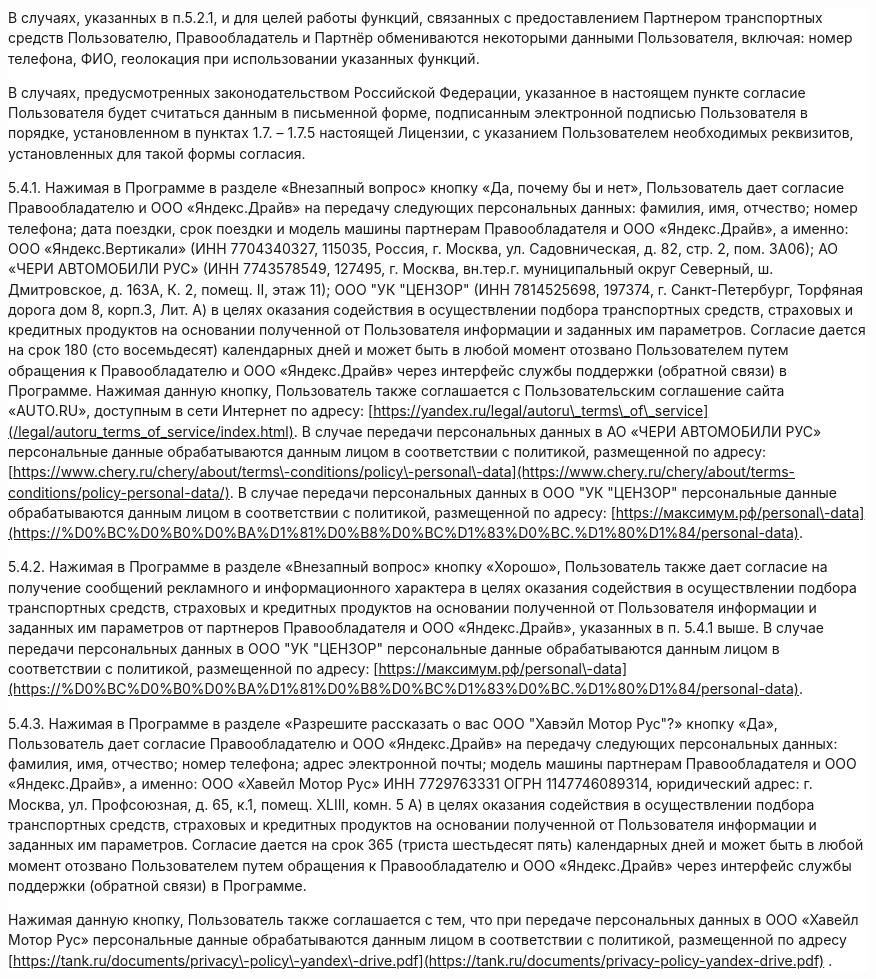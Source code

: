  В случаях, указанных в п.5\.2\.1, и для целей работы функций, связанных с предоставлением Партнером транспортных средств Пользователю, Правообладатель и Партнёр обмениваются некоторыми данными Пользователя, включая: номер телефона, ФИО, геолокация при использовании указанных функций.

 В случаях, предусмотренных законодательством Российской Федерации, указанное в настоящем пункте согласие Пользователя будет считаться данным в письменной форме, подписанным электронной подписью Пользователя в порядке, установленном в пунктах 1\.7\. – 1\.7\.5 настоящей Лицензии, с указанием Пользователем необходимых реквизитов, установленных для такой формы согласия.

 5\.4\.1\. Нажимая в Программе в разделе «Внезапный вопрос» кнопку «Да, почему бы и нет», Пользователь дает согласие Правообладателю и ООО «Яндекс.Драйв» на передачу следующих персональных данных: фамилия, имя, отчество; номер телефона; дата поездки, срок поездки и модель машины партнерам Правообладателя и ООО «Яндекс.Драйв», а именно: ООО «Яндекс.Вертикали» (ИНН 7704340327, 115035, Россия, г. Москва, ул. Садовническая, д. 82, стр. 2, пом. 3А06\); АО «ЧЕРИ АВТОМОБИЛИ РУС» (ИНН 7743578549, 127495, г. Москва, вн.тер.г. муниципальный округ Cеверный, ш. Дмитровское, д. 163А, К. 2, помещ. II, этаж 11\); ООО "УК "ЦЕНЗОР" (ИНН 7814525698, 197374, г. Санкт\-Петербург, Торфяная дорога дом 8, корп.3, Лит. А) в целях оказания содействия в осуществлении подбора транспортных средств, страховых и кредитных продуктов на основании полученной от Пользователя информации и заданных им параметров. Согласие дается на срок 180 (сто восемьдесят) календарных дней и может быть в любой момент отозвано Пользователем путем обращения к Правообладателю и ООО «Яндекс.Драйв» через интерфейс службы поддержки (обратной связи) в Программе. Нажимая данную кнопку, Пользователь также соглашается с Пользовательским соглашение сайта «AUTO.RU», доступным в сети Интернет по адресу: [https://yandex.ru/legal/autoru\_terms\_of\_service](/legal/autoru_terms_of_service/index.html). В случае передачи персональных данных в АО «ЧЕРИ АВТОМОБИЛИ РУС» персональные данные обрабатываются данным лицом в соответствии с политикой, размещенной по адресу: [https://www.chery.ru/chery/about/terms\-conditions/policy\-personal\-data](https://www.chery.ru/chery/about/terms-conditions/policy-personal-data/). В случае передачи персональных данных в ООО "УК "ЦЕНЗОР" персональные данные обрабатываются данным лицом в соответствии с политикой, размещенной по адресу: [https://максимум.рф/personal\-data](https://%D0%BC%D0%B0%D0%BA%D1%81%D0%B8%D0%BC%D1%83%D0%BC.%D1%80%D1%84/personal-data).

 5\.4\.2\. Нажимая в Программе в разделе «Внезапный вопрос» кнопку «Хорошо», Пользователь также дает согласие на получение сообщений рекламного и информационного характера в целях оказания содействия в осуществлении подбора транспортных средств, страховых и кредитных продуктов на основании полученной от Пользователя информации и заданных им параметров от партнеров Правообладателя и ООО «Яндекс.Драйв», указанных в п. 5\.4\.1 выше. В случае передачи персональных данных в ООО "УК "ЦЕНЗОР" персональные данные обрабатываются данным лицом в соответствии с политикой, размещенной по адресу: [https://максимум.рф/personal\-data](https://%D0%BC%D0%B0%D0%BA%D1%81%D0%B8%D0%BC%D1%83%D0%BC.%D1%80%D1%84/personal-data).

 5\.4\.3\. Нажимая в Программе в разделе «Разрешите рассказать о вас ООО "Хавэйл Мотор Рус"?» кнопку «Да», Пользователь дает согласие Правообладателю и ООО «Яндекс.Драйв» на передачу следующих персональных данных: фамилия, имя, отчество; номер телефона; адрес электронной почты; модель машины партнерам Правообладателя и ООО «Яндекс.Драйв», а именно: ООО «Хавейл Мотор Рус» ИНН 7729763331 ОГРН 1147746089314, юридический адрес: г. Москва, ул. Профсоюзная, д. 65, к.1, помещ. ⅩⅬⅢ, комн. 5 А) в целях оказания содействия в осуществлении подбора транспортных средств, страховых и кредитных продуктов на основании полученной от Пользователя информации и заданных им параметров. Согласие дается на срок 365 (триста шестьдесят пять) календарных дней и может быть в любой момент отозвано Пользователем путем обращения к Правообладателю и ООО «Яндекс.Драйв» через интерфейс службы поддержки (обратной связи) в Программе.

 Нажимая данную кнопку, Пользователь также соглашается с тем, что при передаче персональных данных в ООО «Хавейл Мотор Рус» персональные данные обрабатываются данным лицом в соответствии с политикой, размещенной по адресу [https://tank.ru/documents/privacy\-policy\-yandex\-drive.pdf](https://tank.ru/documents/privacy-policy-yandex-drive.pdf) .

